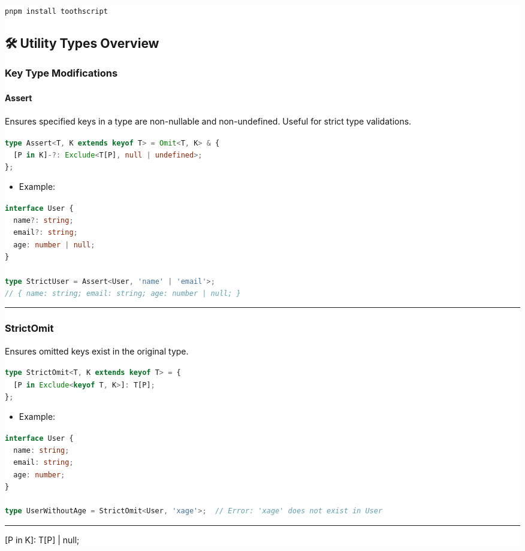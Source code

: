 ```bash
pnpm install toothscript
```

## 🛠️ Utility Types Overview

### Key Type Modifications

#### Assert

Ensures specified keys in a type are non-nullable and non-undefined.
Useful for strict type validations.

```typescript
type Assert<T, K extends keyof T> = Omit<T, K> & {
  [P in K]-?: Exclude<T[P], null | undefined>;
};
```

- Example:

```typescript
interface User {
  name?: string;
  email?: string;
  age: number | null;
}

type StrictUser = Assert<User, 'name' | 'email'>;
// { name: string; email: string; age: number | null; }
```

---

### StrictOmit

Ensures omitted keys exist in the original type.

```typescript
type StrictOmit<T, K extends keyof T> = {
  [P in Exclude<keyof T, K>]: T[P];
};
```

- Example:

```typescript
interface User {
  name: string;
  email: string;
  age: number;
}

type UserWithoutAge = StrictOmit<User, 'xage'>;  // Error: 'xage' does not exist in User
```

---

  [P in K]: T[P] | null;